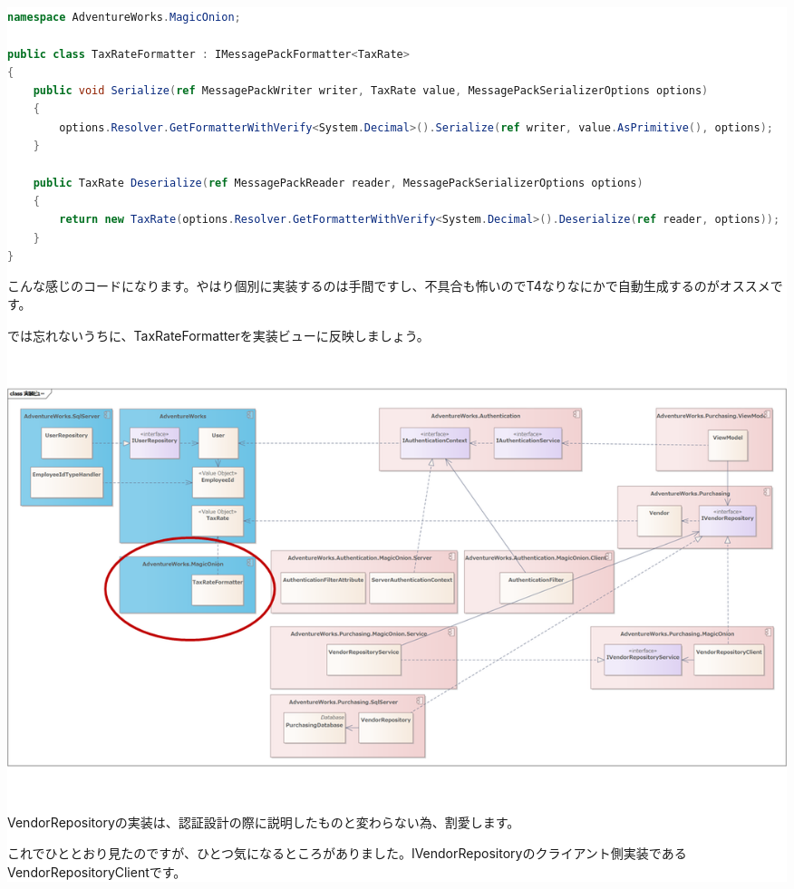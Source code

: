 ```cs
namespace AdventureWorks.MagicOnion;

public class TaxRateFormatter : IMessagePackFormatter<TaxRate>
{
    public void Serialize(ref MessagePackWriter writer, TaxRate value, MessagePackSerializerOptions options)
    {
        options.Resolver.GetFormatterWithVerify<System.Decimal>().Serialize(ref writer, value.AsPrimitive(), options);
    }

    public TaxRate Deserialize(ref MessagePackReader reader, MessagePackSerializerOptions options)
    {
        return new TaxRate(options.Resolver.GetFormatterWithVerify<System.Decimal>().Deserialize(ref reader, options));
    }
}
```

こんな感じのコードになります。やはり個別に実装するのは手間ですし、不具合も怖いのでT4なりなにかで自動生成するのがオススメです。

では忘れないうちに、TaxRateFormatterを実装ビューに反映しましょう。

![](Article03/スライド15.PNG)

VendorRepositoryの実装は、認証設計の際に説明したものと変わらない為、割愛します。

これでひととおり見たのですが、ひとつ気になるところがありました。IVendorRepositoryのクライアント側実装であるVendorRepositoryClientです。
